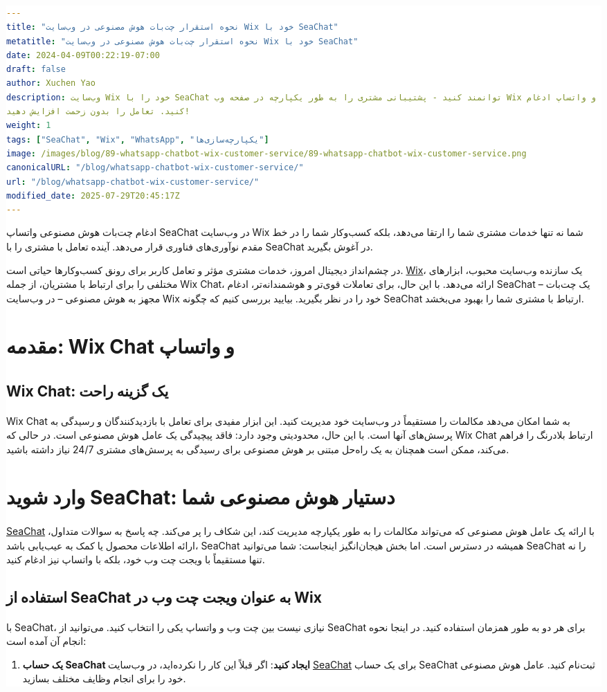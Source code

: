 ```yaml
---
title: "نحوه استقرار چت‌بات هوش مصنوعی در وب‌سایت Wix خود با SeaChat"
metatitle: "نحوه استقرار چت‌بات هوش مصنوعی در وب‌سایت Wix خود با SeaChat"
date: 2024-04-09T00:22:19-07:00
draft: false
author: Xuchen Yao
description: وب‌سایت Wix خود را با SeaChat توانمند کنید - پشتیبانی مشتری را به طور یکپارچه در صفحه وب Wix و واتساپ ادغام کنید. تعامل را بدون زحمت افزایش دهید!
weight: 1
tags: ["SeaChat", "Wix", "WhatsApp", "یکپارچه‌سازی‌ها"]
image: /images/blog/89-whatsapp-chatbot-wix-customer-service/89-whatsapp-chatbot-wix-customer-service.png
canonicalURL: "/blog/whatsapp-chatbot-wix-customer-service/"
url: "/blog/whatsapp-chatbot-wix-customer-service/"
modified_date: 2025-07-29T20:45:17Z
---
```


ادغام چت‌بات هوش مصنوعی واتساپ SeaChat در وب‌سایت Wix شما نه تنها خدمات مشتری شما را ارتقا می‌دهد، بلکه کسب‌وکار شما را در خط مقدم نوآوری‌های فناوری قرار می‌دهد. آینده تعامل با مشتری را با SeaChat در آغوش بگیرید.

در چشم‌انداز دیجیتال امروز، خدمات مشتری مؤثر و تعامل کاربر برای رونق کسب‌وکارها حیاتی است. [Wix](https://www.wix.com/)، یک سازنده وب‌سایت محبوب، ابزارهای مختلفی را برای ارتباط با مشتریان، از جمله Wix Chat، ارائه می‌دهد. با این حال، برای تعاملات قوی‌تر و هوشمندانه‌تر، ادغام SeaChat – یک چت‌بات مجهز به هوش مصنوعی – در وب‌سایت Wix خود را در نظر بگیرید. بیایید بررسی کنیم که چگونه SeaChat ارتباط با مشتری شما را بهبود می‌بخشد.

# مقدمه: Wix Chat و واتساپ

## Wix Chat: یک گزینه راحت

Wix Chat به شما امکان می‌دهد مکالمات را مستقیماً در وب‌سایت خود مدیریت کنید. این ابزار مفیدی برای تعامل با بازدیدکنندگان و رسیدگی به پرسش‌های آنها است. با این حال، محدودیتی وجود دارد: فاقد پیچیدگی یک عامل هوش مصنوعی است. در حالی که Wix Chat ارتباط بلادرنگ را فراهم می‌کند، ممکن است همچنان به یک راه‌حل مبتنی بر هوش مصنوعی برای رسیدگی به پرسش‌های مشتری 24/7 نیاز داشته باشید.

# وارد شوید SeaChat: دستیار هوش مصنوعی شما
[SeaChat](https://chat.seasalt.ai/?utm_source=blog) با ارائه یک عامل هوش مصنوعی که می‌تواند مکالمات را به طور یکپارچه مدیریت کند، این شکاف را پر می‌کند. چه پاسخ به سوالات متداول، ارائه اطلاعات محصول یا کمک به عیب‌یابی باشد، SeaChat همیشه در دسترس است. اما بخش هیجان‌انگیز اینجاست: شما می‌توانید SeaChat را نه تنها مستقیماً با ویجت چت وب خود، بلکه با واتساپ نیز ادغام کنید.

## استفاده از SeaChat به عنوان ویجت چت وب در Wix

با SeaChat، نیازی نیست بین چت وب و واتساپ یکی را انتخاب کنید. می‌توانید از SeaChat برای هر دو به طور همزمان استفاده کنید. در اینجا نحوه انجام آن آمده است:

1. **یک حساب SeaChat ایجاد کنید**: اگر قبلاً این کار را نکرده‌اید، در وب‌سایت [SeaChat](https://chat.seasalt.ai/?utm_source=blog) برای یک حساب SeaChat ثبت‌نام کنید. عامل هوش مصنوعی خود را برای انجام وظایف مختلف بسازید.
